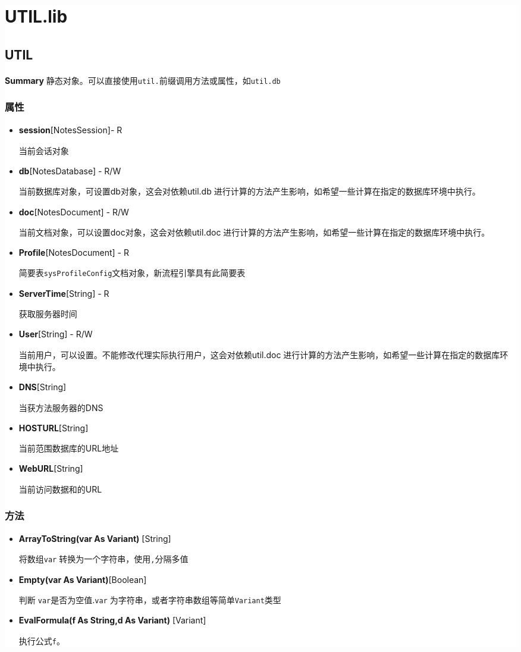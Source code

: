 # UTIL.lib #

## UTIL ##

**Summary**
静态对象。可以直接使用`util.`前缀调用方法或属性，如`util.db`

### 属性 ###
- **session**[NotesSession]- R
	
	当前会话对象

- **db**[NotesDatabase] - R/W

	当前数据库对象，可设置db对象，这会对依赖util.db 进行计算的方法产生影响，如希望一些计算在指定的数据库环境中执行。

- **doc**[NotesDocument] - R/W

	当前文档对象，可以设置doc对象，这会对依赖util.doc 进行计算的方法产生影响，如希望一些计算在指定的数据库环境中执行。
- **Profile**[NotesDocument] - R

	简要表`sysProfileConfig`文档对象，新流程引擎具有此简要表

- **ServerTime**[String] - R

	获取服务器时间 

- **User**[String] - R/W

	当前用户，可以设置。不能修改代理实际执行用户，这会对依赖util.doc 进行计算的方法产生影响，如希望一些计算在指定的数据库环境中执行。

- **DNS**[String]

	当获方法服务器的DNS

- **HOSTURL**[String]

	当前范围数据库的URL地址	

- **WebURL**[String]

    当前访问数据和的URL

### 方法 ###

- **ArrayToString(var As Variant)** [String]

	将数组`var` 转换为一个字符串，使用`,`分隔多值



- **Empty(var As Variant)**[Boolean] 


	判断 `var`是否为空值.`var` 为字符串，或者字符串数组等简单`Variant`类型


- **EvalFormula(f As String,d As Variant)** [Variant]

    执行公式`f`。
